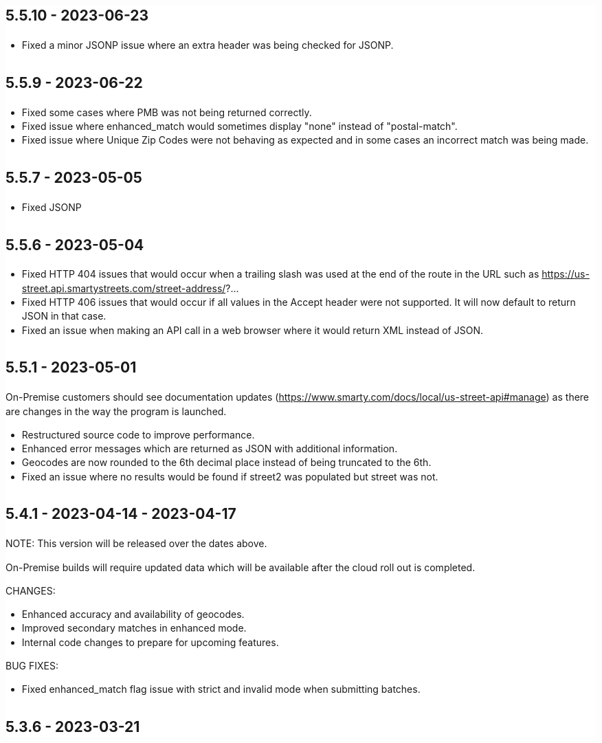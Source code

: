 ## 5.5.10 - 2023-06-23
- Fixed a minor JSONP issue where an extra header was being checked for JSONP.

## 5.5.9 - 2023-06-22
- Fixed some cases where PMB was not being returned correctly.
- Fixed issue where enhanced_match would sometimes display "none" instead of "postal-match".
- Fixed issue where Unique Zip Codes were not behaving as expected and in some cases an incorrect match was being made.

## 5.5.7 - 2023-05-05

- Fixed JSONP


## 5.5.6 - 2023-05-04

- Fixed HTTP 404 issues that would occur when a trailing slash was used at the end of the route in the URL such as https://us-street.api.smartystreets.com/street-address/?...
- Fixed HTTP 406 issues that would occur if all values in the Accept header were not supported. It will now default to return JSON in that case.
- Fixed an issue when making an API call in a web browser where it would return XML instead of JSON. 


## 5.5.1 - 2023-05-01

On-Premise customers should see documentation updates (https://www.smarty.com/docs/local/us-street-api#manage) as there are changes in the way the program is launched.

- Restructured source code to improve performance.
- Enhanced error messages which are returned as JSON with additional information.
- Geocodes are now rounded to the 6th decimal place instead of being truncated to the 6th.
- Fixed an issue where no results would be found if street2 was populated but street was not.


## 5.4.1 - 2023-04-14 - 2023-04-17

NOTE: This version will be released over the dates above.

On-Premise builds will require updated data which will be available after the cloud roll out is completed.

CHANGES:
- Enhanced accuracy and availability of geocodes.
- Improved secondary matches in enhanced mode.
- Internal code changes to prepare for upcoming features.

BUG FIXES:
- Fixed enhanced_match flag issue with strict and invalid mode when submitting batches.

## 5.3.6 - 2023-03-21
